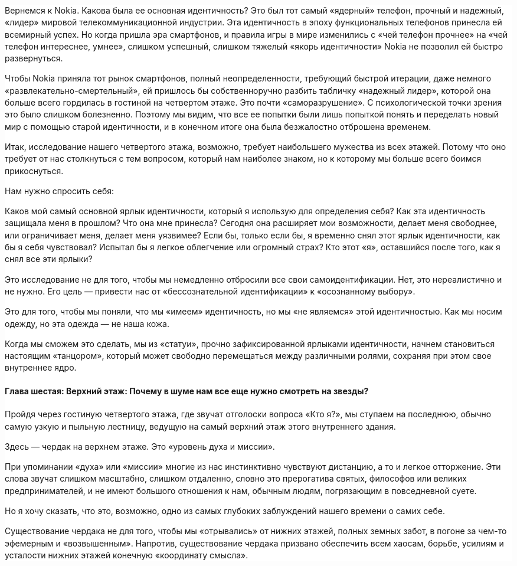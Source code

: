 Вернемся к Nokia. Какова была ее основная идентичность? Это был тот самый «ядерный» телефон, прочный и надежный, «лидер» мировой телекоммуникационной индустрии. Эта идентичность в эпоху функциональных телефонов принесла ей всемирный успех. Но когда пришла эра смартфонов, и правила игры в мире изменились с «чей телефон прочнее» на «чей телефон интереснее, умнее», слишком успешный, слишком тяжелый «якорь идентичности» Nokia не позволил ей быстро развернуться.

Чтобы Nokia приняла тот рынок смартфонов, полный неопределенности, требующий быстрой итерации, даже немного «развлекательно-смертельный», ей пришлось бы собственноручно разбить табличку «надежный лидер», которой она больше всего гордилась в гостиной на четвертом этаже. Это почти «саморазрушение». С психологической точки зрения это было слишком болезненно. Поэтому мы видим, что все ее попытки были лишь попыткой понять и переделать новый мир с помощью старой идентичности, и в конечном итоге она была безжалостно отброшена временем.

Итак, исследование нашего четвертого этажа, возможно, требует наибольшего мужества из всех этажей. Потому что оно требует от нас столкнуться с тем вопросом, который нам наиболее знаком, но к которому мы больше всего боимся прикоснуться.

Нам нужно спросить себя:

Каков мой самый основной ярлык идентичности, который я использую для определения себя?
Как эта идентичность защищала меня в прошлом? Что она мне принесла?
Сегодня она расширяет мои возможности, делает меня свободнее, или ограничивает меня, делает меня уязвимее?
Если бы, только если бы, я временно снял этот ярлык идентичности, как бы я себя чувствовал? Испытал бы я легкое облегчение или огромный страх?
Кто этот «я», оставшийся после того, как я снял все эти ярлыки?

Это исследование не для того, чтобы мы немедленно отбросили все свои самоидентификации. Нет, это нереалистично и не нужно. Его цель — привести нас от «бессознательной идентификации» к «осознанному выбору».

Это для того, чтобы мы поняли, что мы «имеем» идентичность, но мы «не являемся» этой идентичностью. Как мы носим одежду, но эта одежда — не наша кожа.

Когда мы сможем это сделать, мы из «статуи», прочно зафиксированной ярлыками идентичности, начнем становиться настоящим «танцором», который может свободно перемещаться между различными ролями, сохраняя при этом свое внутреннее ядро.

#### **Глава шестая: Верхний этаж: Почему в шуме нам все еще нужно смотреть на звезды?**

Пройдя через гостиную четвертого этажа, где звучат отголоски вопроса «Кто я?», мы ступаем на последнюю, обычно самую узкую и пыльную лестницу, ведущую на самый верхний этаж этого внутреннего здания.

Здесь — чердак на верхнем этаже. Это «уровень духа и миссии».

При упоминании «духа» или «миссии» многие из нас инстинктивно чувствуют дистанцию, а то и легкое отторжение. Эти слова звучат слишком масштабно, слишком отдаленно, словно это прерогатива святых, философов или великих предпринимателей, и не имеют большого отношения к нам, обычным людям, погрязающим в повседневной суете.

Но я хочу сказать, что это, возможно, одно из самых глубоких заблуждений нашего времени о самих себе.

Существование чердака не для того, чтобы мы «отрывались» от нижних этажей, полных земных забот, в погоне за чем-то эфемерным и «возвышенным». Напротив, существование чердака призвано обеспечить всем хаосам, борьбе, усилиям и усталости нижних этажей конечную «координату смысла».
